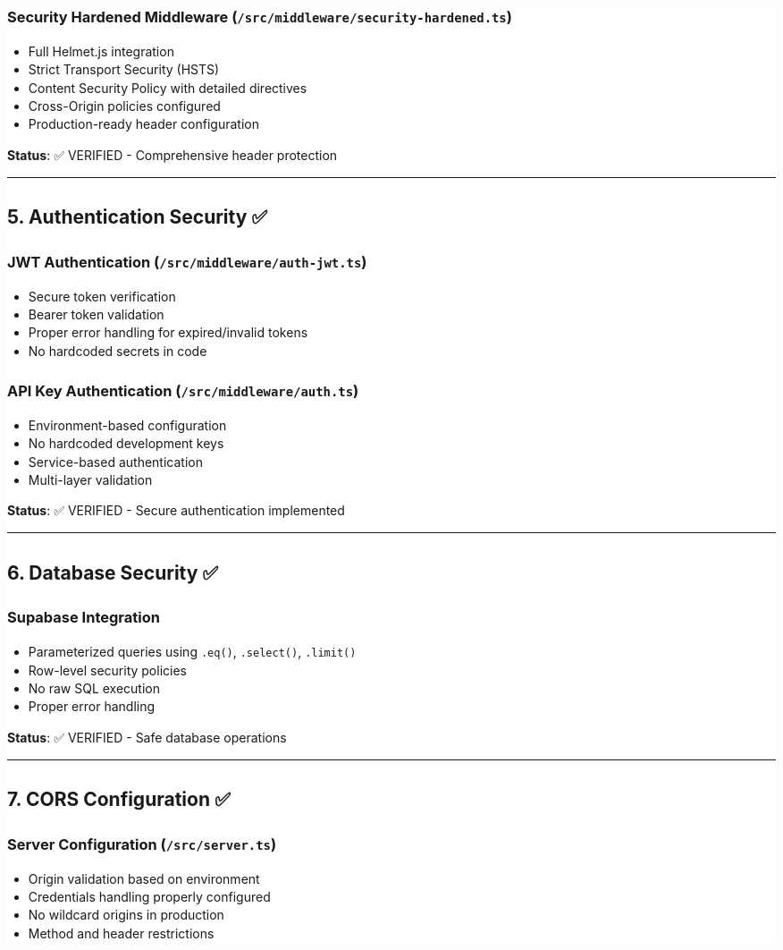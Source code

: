 ### Security Hardened Middleware (`/src/middleware/security-hardened.ts`)
- Full Helmet.js integration
- Strict Transport Security (HSTS)
- Content Security Policy with detailed directives
- Cross-Origin policies configured
- Production-ready header configuration

**Status**: ✅ VERIFIED - Comprehensive header protection

---

## 5. Authentication Security ✅

### JWT Authentication (`/src/middleware/auth-jwt.ts`)
- Secure token verification
- Bearer token validation
- Proper error handling for expired/invalid tokens
- No hardcoded secrets in code

### API Key Authentication (`/src/middleware/auth.ts`)
- Environment-based configuration
- No hardcoded development keys
- Service-based authentication
- Multi-layer validation

**Status**: ✅ VERIFIED - Secure authentication implemented

---

## 6. Database Security ✅

### Supabase Integration
- Parameterized queries using `.eq()`, `.select()`, `.limit()`
- Row-level security policies
- No raw SQL execution
- Proper error handling

**Status**: ✅ VERIFIED - Safe database operations

---

## 7. CORS Configuration ✅

### Server Configuration (`/src/server.ts`)
- Origin validation based on environment
- Credentials handling properly configured
- No wildcard origins in production
- Method and header restrictions
